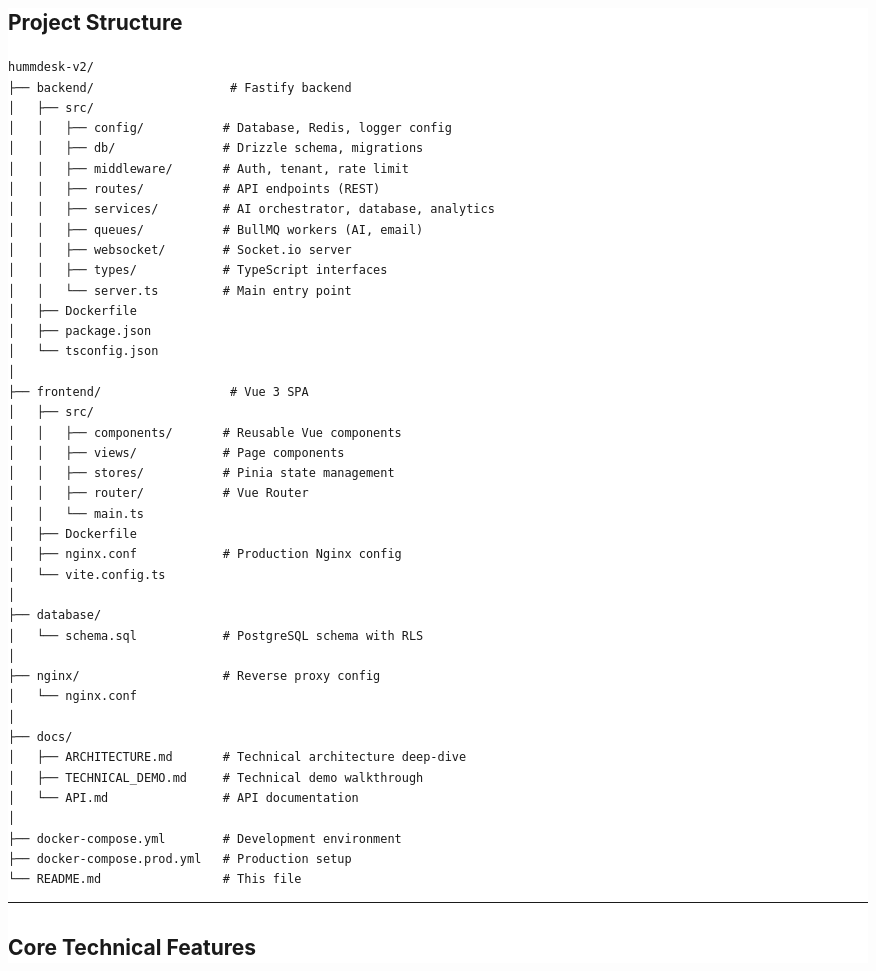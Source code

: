 
## Project Structure

```
hummdesk-v2/
├── backend/                   # Fastify backend
│   ├── src/
│   │   ├── config/           # Database, Redis, logger config
│   │   ├── db/               # Drizzle schema, migrations
│   │   ├── middleware/       # Auth, tenant, rate limit
│   │   ├── routes/           # API endpoints (REST)
│   │   ├── services/         # AI orchestrator, database, analytics
│   │   ├── queues/           # BullMQ workers (AI, email)
│   │   ├── websocket/        # Socket.io server
│   │   ├── types/            # TypeScript interfaces
│   │   └── server.ts         # Main entry point
│   ├── Dockerfile
│   ├── package.json
│   └── tsconfig.json
│
├── frontend/                  # Vue 3 SPA
│   ├── src/
│   │   ├── components/       # Reusable Vue components
│   │   ├── views/            # Page components
│   │   ├── stores/           # Pinia state management
│   │   ├── router/           # Vue Router
│   │   └── main.ts
│   ├── Dockerfile
│   ├── nginx.conf            # Production Nginx config
│   └── vite.config.ts
│
├── database/
│   └── schema.sql            # PostgreSQL schema with RLS
│
├── nginx/                    # Reverse proxy config
│   └── nginx.conf
│
├── docs/
│   ├── ARCHITECTURE.md       # Technical architecture deep-dive
│   ├── TECHNICAL_DEMO.md     # Technical demo walkthrough
│   └── API.md                # API documentation
│
├── docker-compose.yml        # Development environment
├── docker-compose.prod.yml   # Production setup
└── README.md                 # This file
```

---

## Core Technical Features
